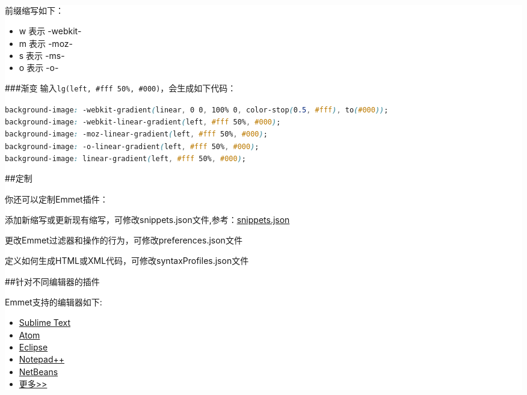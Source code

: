 前缀缩写如下： 
+ w 表示 -webkit-
+ m 表示 -moz-
+ s 表示 -ms-
+ o 表示 -o-

###渐变 
输入`lg(left, #fff 50%, #000)`，会生成如下代码： 
```css
background-image: -webkit-gradient(linear, 0 0, 100% 0, color-stop(0.5, #fff), to(#000));  
background-image: -webkit-linear-gradient(left, #fff 50%, #000);  
background-image: -moz-linear-gradient(left, #fff 50%, #000);  
background-image: -o-linear-gradient(left, #fff 50%, #000);  
background-image: linear-gradient(left, #fff 50%, #000);  
```

##定制 

你还可以定制Emmet插件： 

添加新缩写或更新现有缩写，可修改snippets.json文件,参考：[snippets.json](https://github.com/sergeche/emmet-sublime/blob/master/emmet/snippets.json)

更改Emmet过滤器和操作的行为，可修改preferences.json文件

定义如何生成HTML或XML代码，可修改syntaxProfiles.json文件

##针对不同编辑器的插件 

Emmet支持的编辑器如下:
+ [Sublime Text](https://github.com/sergeche/emmet-sublime) 
+ [Atom](https://github.com/emmetio/emmet-atom)
+ [Eclipse](https://github.com/emmetio/emmet-eclipse)
+ [Notepad++](https://github.com/emmetio/npp)
+ [NetBeans](https://github.com/emmetio/netbeans)
+ [更多>>](http://emmet.io/download/)